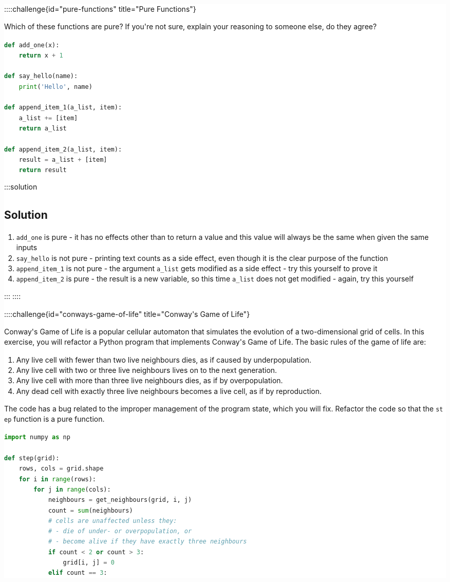 ::::challenge{id="pure-functions" title="Pure Functions"}

Which of these functions are pure?
If you're not sure, explain your reasoning to someone else, do they agree?

```python
def add_one(x):
    return x + 1

def say_hello(name):
    print('Hello', name)

def append_item_1(a_list, item):
    a_list += [item]
    return a_list

def append_item_2(a_list, item):
    result = a_list + [item]
    return result
```

:::solution

## Solution

1. `add_one` is pure - it has no effects other than to return a value and this value will always be the same when given the same inputs
2. `say_hello` is not pure - printing text counts as a side effect, even though it is the clear purpose of the function
3. `append_item_1` is not pure - the argument `a_list` gets modified as a side effect - try this yourself to prove it
4. `append_item_2` is pure - the result is a new variable, so this time `a_list` does not get modified - again, try this yourself

:::
::::

::::challenge{id="conways-game-of-life" title="Conway's Game of Life"}

Conway's Game of Life is a popular cellular automaton that simulates the
evolution of a two-dimensional grid of cells. In this exercise, you will
refactor a Python program that implements Conway's Game of Life. The basic rules of the game of life are:

1. Any live cell with fewer than two live neighbours dies, as if caused by underpopulation.
1. Any live cell with two or three live neighbours lives on to the next generation.
1. Any live cell with more than three live neighbours dies, as if by overpopulation.
1. Any dead cell with exactly three live neighbours becomes a live cell, as if by reproduction.

The code has a bug related to the improper management of the program
state, which you will fix. Refactor the code so that the `step`
function is a pure function.

```python
import numpy as np

def step(grid):
    rows, cols = grid.shape
    for i in range(rows):
        for j in range(cols):
            neighbours = get_neighbours(grid, i, j)
            count = sum(neighbours)            
            # cells are unaffected unless they:
            # - die of under- or overpopulation, or
            # - become alive if they have exactly three neighbours
            if count < 2 or count > 3:
                grid[i, j] = 0
            elif count == 3:
```
